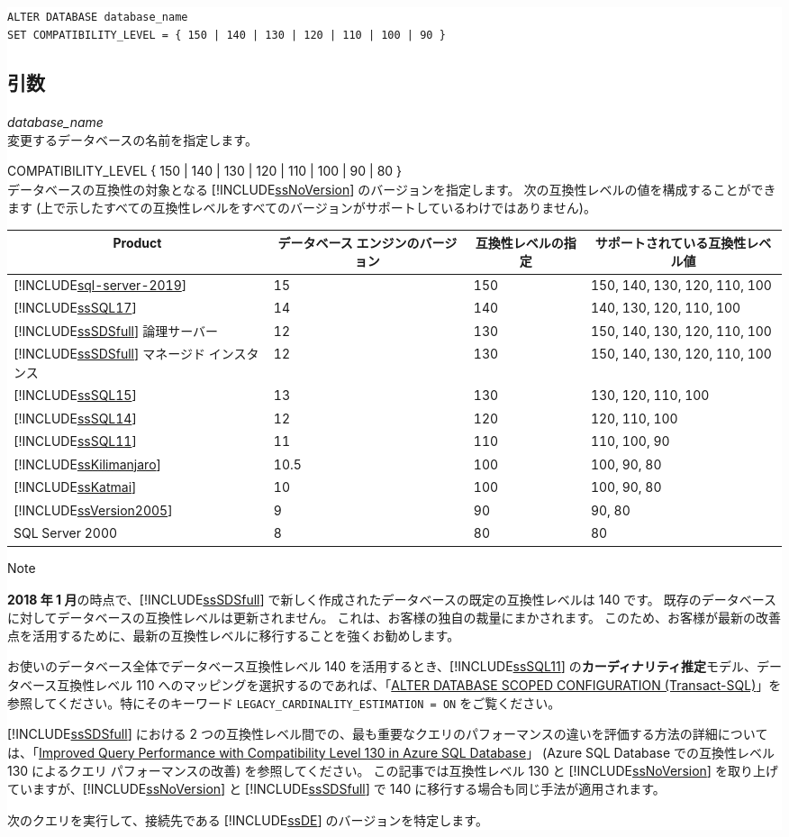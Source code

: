 ```  
ALTER DATABASE database_name   
SET COMPATIBILITY_LEVEL = { 150 | 140 | 130 | 120 | 110 | 100 | 90 }  
```  
  
## <a name="arguments"></a>引数  
 *database_name*  
 変更するデータベースの名前を指定します。  
  
 COMPATIBILITY_LEVEL { 150 | 140 | 130 | 120 | 110 | 100 | 90 | 80 }  
 データベースの互換性の対象となる [!INCLUDE[ssNoVersion](../../includes/ssnoversion-md.md)] のバージョンを指定します。 次の互換性レベルの値を構成することができます (上で示したすべての互換性レベルをすべてのバージョンがサポートしているわけではありません)。  
  
|Product|データベース エンジンのバージョン|互換性レベルの指定|サポートされている互換性レベル値|  
|-------------|-----------------------------|-------------------------------------|------------------------------------------|  
|[!INCLUDE[sql-server-2019](../../includes/sssqlv15-md.md)]|15|150|150, 140, 130, 120, 110, 100| 
|[!INCLUDE[ssSQL17](../../includes/sssql17-md.md)]|14|140|140, 130, 120, 110, 100|
|[!INCLUDE[ssSDSfull](../../includes/sssdsfull-md.md)] 論理サーバー|12|130|150, 140, 130, 120, 110, 100|  
|[!INCLUDE[ssSDSfull](../../includes/sssdsfull-md.md)] マネージド インスタンス|12|130|150, 140, 130, 120, 110, 100|  
|[!INCLUDE[ssSQL15](../../includes/sssql15-md.md)]|13|130|130, 120, 110, 100|  
|[!INCLUDE[ssSQL14](../../includes/sssql14-md.md)]|12|120|120, 110, 100|  
|[!INCLUDE[ssSQL11](../../includes/sssql11-md.md)]|11|110|110, 100, 90|  
|[!INCLUDE[ssKilimanjaro](../../includes/sskilimanjaro-md.md)]|10.5|100|100, 90, 80|  
|[!INCLUDE[ssKatmai](../../includes/sskatmai-md.md)]|10|100|100, 90, 80|  
|[!INCLUDE[ssVersion2005](../../includes/ssversion2005-md.md)]|9|90|90, 80|  
|SQL Server 2000|8|80|80|  
  
> [!NOTE]  
> **2018 年 1 月**の時点で、[!INCLUDE[ssSDSfull](../../includes/sssdsfull-md.md)] で新しく作成されたデータベースの既定の互換性レベルは 140 です。 既存のデータベースに対してデータベースの互換性レベルは更新されません。 これは、お客様の独自の裁量にまかされます。 このため、お客様が最新の改善点を活用するために、最新の互換性レベルに移行することを強くお勧めします。
> 
> お使いのデータベース全体でデータベース互換性レベル 140 を活用するとき、[!INCLUDE[ssSQL11](../../includes/sssql11-md.md)] の**カーディナリティ推定**モデル、データベース互換性レベル 110 へのマッピングを選択するのであれば、「[ALTER DATABASE SCOPED CONFIGURATION &#40;Transact-SQL&#41;](../../t-sql/statements/alter-database-scoped-configuration-transact-sql.md)」を参照してください。特にそのキーワード `LEGACY_CARDINALITY_ESTIMATION = ON` をご覧ください。
>  
> [!INCLUDE[ssSDSfull](../../includes/sssdsfull-md.md)] における 2 つの互換性レベル間での、最も重要なクエリのパフォーマンスの違いを評価する方法の詳細については、「[Improved Query Performance with Compatibility Level 130 in Azure SQL Database](https://azure.microsoft.com/documentation/articles/sql-database-compatibility-level-query-performance-130/)」 (Azure SQL Database での互換性レベル 130 によるクエリ パフォーマンスの改善) を参照してください。 この記事では互換性レベル 130 と [!INCLUDE[ssNoVersion](../../includes/ssnoversion-md.md)] を取り上げていますが、[!INCLUDE[ssNoVersion](../../includes/ssnoversion-md.md)] と [!INCLUDE[ssSDSfull](../../includes/sssdsfull-md.md)] で 140 に移行する場合も同じ手法が適用されます。

次のクエリを実行して、接続先である [!INCLUDE[ssDE](../../includes/ssde-md.md)] のバージョンを特定します。  
  
